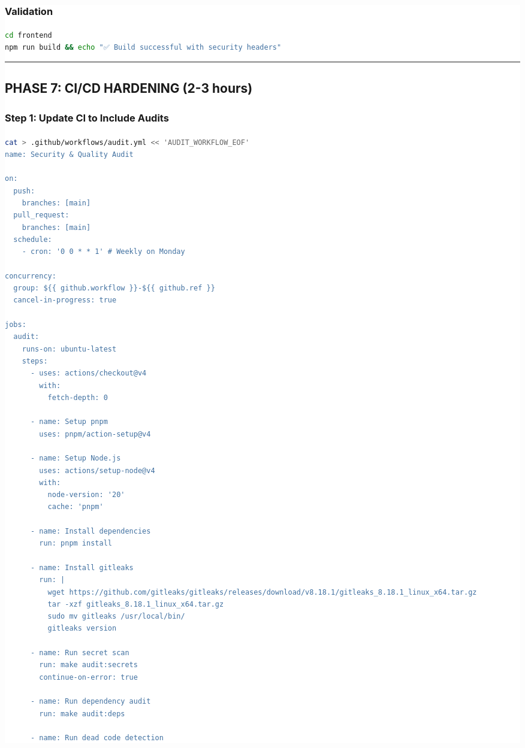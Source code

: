 ### Validation
```bash
cd frontend
npm run build && echo "✅ Build successful with security headers"
```

---

## PHASE 7: CI/CD HARDENING (2-3 hours)

### Step 1: Update CI to Include Audits
```bash
cat > .github/workflows/audit.yml << 'AUDIT_WORKFLOW_EOF'
name: Security & Quality Audit

on:
  push:
    branches: [main]
  pull_request:
    branches: [main]
  schedule:
    - cron: '0 0 * * 1' # Weekly on Monday

concurrency:
  group: ${{ github.workflow }}-${{ github.ref }}
  cancel-in-progress: true

jobs:
  audit:
    runs-on: ubuntu-latest
    steps:
      - uses: actions/checkout@v4
        with:
          fetch-depth: 0

      - name: Setup pnpm
        uses: pnpm/action-setup@v4

      - name: Setup Node.js
        uses: actions/setup-node@v4
        with:
          node-version: '20'
          cache: 'pnpm'

      - name: Install dependencies
        run: pnpm install

      - name: Install gitleaks
        run: |
          wget https://github.com/gitleaks/gitleaks/releases/download/v8.18.1/gitleaks_8.18.1_linux_x64.tar.gz
          tar -xzf gitleaks_8.18.1_linux_x64.tar.gz
          sudo mv gitleaks /usr/local/bin/
          gitleaks version

      - name: Run secret scan
        run: make audit:secrets
        continue-on-error: true

      - name: Run dependency audit
        run: make audit:deps

      - name: Run dead code detection
```